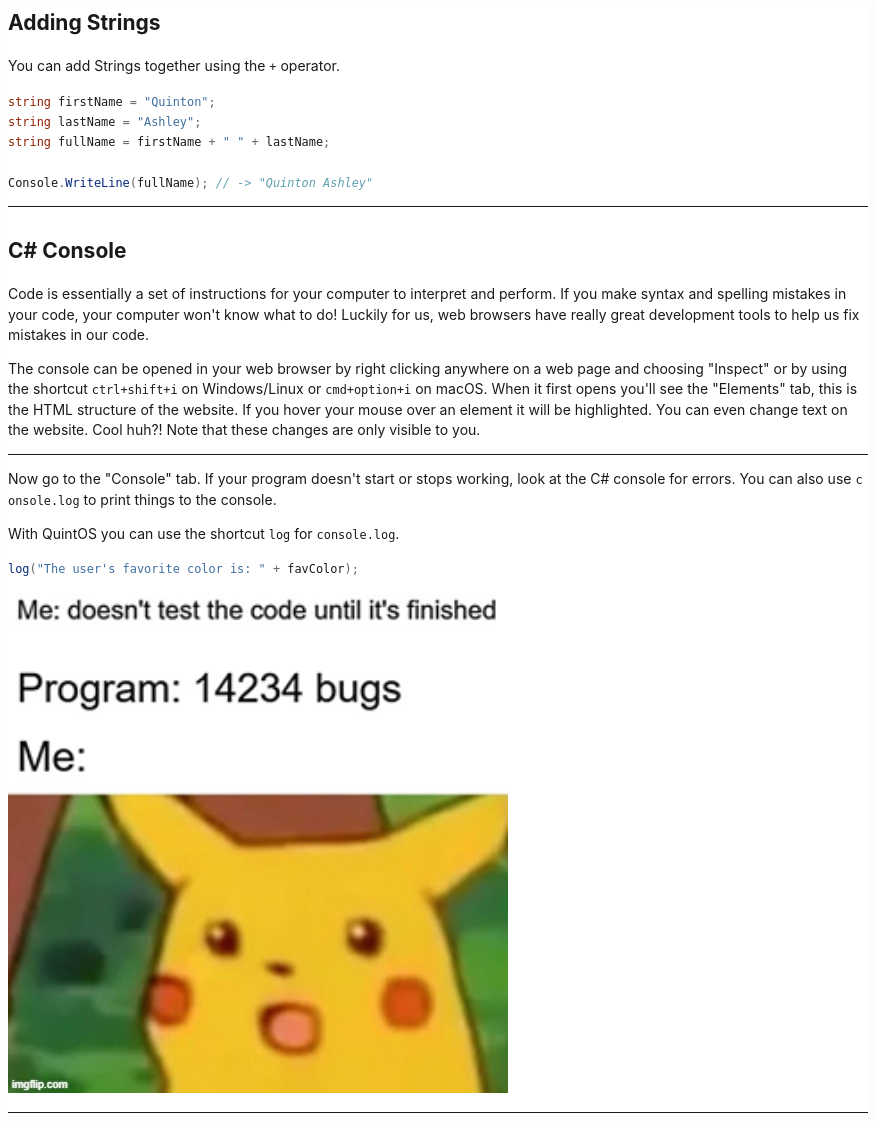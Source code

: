 
## Adding Strings

You can add Strings together using the `+` operator.

```csharp
string firstName = "Quinton";
string lastName = "Ashley";
string fullName = firstName + " " + lastName;

Console.WriteLine(fullName); // -> "Quinton Ashley"
```

---

## C# Console

Code is essentially a set of instructions for your computer to interpret and perform. If you make syntax and spelling mistakes in your code, your computer won't know what to do! Luckily for us, web browsers have really great development tools to help us fix mistakes in our code.

The console can be opened in your web browser by right clicking anywhere on a web page and choosing "Inspect" or by using the shortcut `ctrl+shift+i` on Windows/Linux or `cmd+option+i` on macOS. When it first opens you'll see the "Elements" tab, this is the HTML structure of the website. If you hover your mouse over an element it will be highlighted. You can even change text on the website. Cool huh?! Note that these changes are only visible to you.

---

Now go to the "Console" tab. If your program doesn't start or stops working, look at the C# console for errors. You can also use `console.log` to print things to the console.

With QuintOS you can use the shortcut `log` for `console.log`.

```csharp
log("The user's favorite color is: " + favColor);
```

![](../src/memes/01_1.jpg)

---